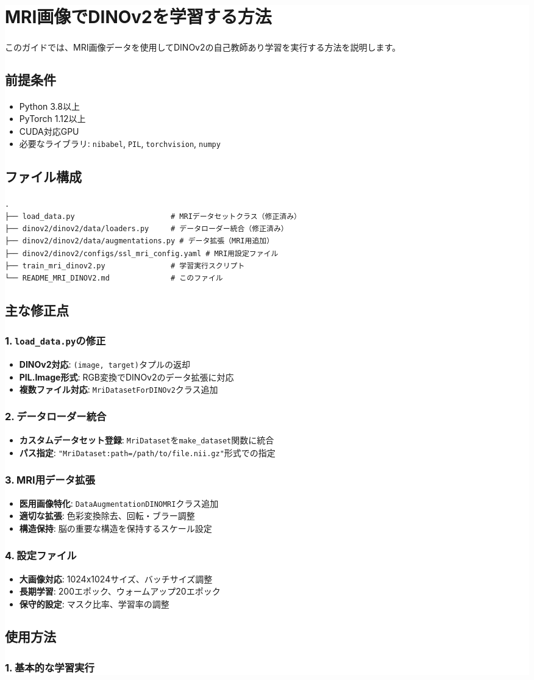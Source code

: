 # MRI画像でDINOv2を学習する方法

このガイドでは、MRI画像データを使用してDINOv2の自己教師あり学習を実行する方法を説明します。

## 前提条件

- Python 3.8以上
- PyTorch 1.12以上
- CUDA対応GPU
- 必要なライブラリ: `nibabel`, `PIL`, `torchvision`, `numpy`

## ファイル構成

```
.
├── load_data.py                      # MRIデータセットクラス（修正済み）
├── dinov2/dinov2/data/loaders.py     # データローダー統合（修正済み）
├── dinov2/dinov2/data/augmentations.py # データ拡張（MRI用追加）
├── dinov2/dinov2/configs/ssl_mri_config.yaml # MRI用設定ファイル
├── train_mri_dinov2.py               # 学習実行スクリプト
└── README_MRI_DINOV2.md              # このファイル
```

## 主な修正点

### 1. `load_data.py`の修正
- **DINOv2対応**: `(image, target)`タプルの返却
- **PIL.Image形式**: RGB変換でDINOv2のデータ拡張に対応
- **複数ファイル対応**: `MriDatasetForDINOv2`クラス追加

### 2. データローダー統合
- **カスタムデータセット登録**: `MriDataset`を`make_dataset`関数に統合
- **パス指定**: `"MriDataset:path=/path/to/file.nii.gz"`形式での指定

### 3. MRI用データ拡張
- **医用画像特化**: `DataAugmentationDINOMRI`クラス追加
- **適切な拡張**: 色彩変換除去、回転・ブラー調整
- **構造保持**: 脳の重要な構造を保持するスケール設定

### 4. 設定ファイル
- **大画像対応**: 1024x1024サイズ、バッチサイズ調整
- **長期学習**: 200エポック、ウォームアップ20エポック
- **保守的設定**: マスク比率、学習率の調整

## 使用方法

### 1. 基本的な学習実行
